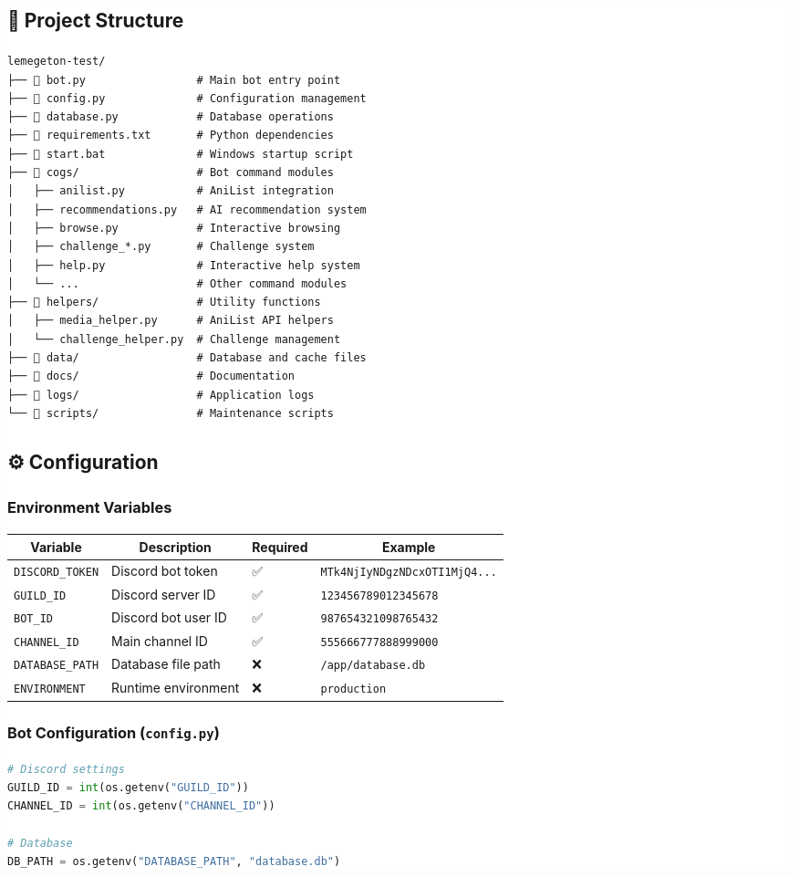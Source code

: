 ## 📁 Project Structure

```
lemegeton-test/
├── 📂 bot.py                 # Main bot entry point
├── 📂 config.py              # Configuration management
├── 📂 database.py            # Database operations
├── 📂 requirements.txt       # Python dependencies
├── 📂 start.bat              # Windows startup script
├── 📂 cogs/                  # Bot command modules
│   ├── anilist.py           # AniList integration
│   ├── recommendations.py   # AI recommendation system
│   ├── browse.py            # Interactive browsing
│   ├── challenge_*.py       # Challenge system
│   ├── help.py              # Interactive help system
│   └── ...                  # Other command modules
├── 📂 helpers/               # Utility functions
│   ├── media_helper.py      # AniList API helpers
│   └── challenge_helper.py  # Challenge management
├── 📂 data/                  # Database and cache files
├── 📂 docs/                  # Documentation
├── 📂 logs/                  # Application logs
└── 📂 scripts/               # Maintenance scripts
```

## ⚙️ Configuration

### Environment Variables

| Variable | Description | Required | Example |
|----------|-------------|----------|---------|
| `DISCORD_TOKEN` | Discord bot token | ✅ | `MTk4NjIyNDgzNDcxOTI1MjQ4...` |
| `GUILD_ID` | Discord server ID | ✅ | `123456789012345678` |
| `BOT_ID` | Discord bot user ID | ✅ | `987654321098765432` |
| `CHANNEL_ID` | Main channel ID | ✅ | `555666777888999000` |
| `DATABASE_PATH` | Database file path | ❌ | `/app/database.db` |
| `ENVIRONMENT` | Runtime environment | ❌ | `production` |

### Bot Configuration (`config.py`)

```python
# Discord settings
GUILD_ID = int(os.getenv("GUILD_ID"))
CHANNEL_ID = int(os.getenv("CHANNEL_ID"))

# Database
DB_PATH = os.getenv("DATABASE_PATH", "database.db")
```
